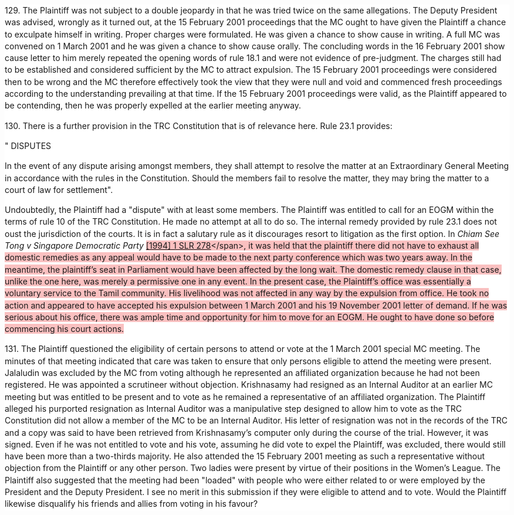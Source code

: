 129\. The Plaintiff was not subject to a double jeopardy in that he was tried twice on the same allegations. The Deputy President was advised, wrongly as it turned out, at the 15 February 2001 proceedings that the MC ought to have given the Plaintiff a chance to exculpate himself in writing. Proper charges were formulated. He was given a chance to show cause in writing. A full MC was convened on 1 March 2001 and he was given a chance to show cause orally. The concluding words in the 16 February 2001 show cause letter to him merely repeated the opening words of rule 18.1 and were not evidence of pre-judgment. The charges still had to be established and considered sufficient by the MC to attract expulsion. The 15 February 2001 proceedings were considered then to be wrong and the MC therefore effectively took the view that they were null and void and commenced fresh proceedings according to the understanding prevailing at that time. If the 15 February 2001 proceedings were valid, as the Plaintiff appeared to be contending, then he was properly expelled at the earlier meeting anyway. 

130\. There is a further provision in the TRC Constitution that is of relevance here. Rule 23.1 provides: 

 " DISPUTES 

 In the event of any dispute arising amongst members, they shall attempt to resolve the matter at an Extraordinary General Meeting in accordance with the rules in the Constitution. Should the members fail to resolve the matter, they may bring the matter to a court of law for settlement". 


Undoubtedly, the Plaintiff had a "dispute" with at least some members. The Plaintiff was entitled to call for an EOGM within the terms of rule 10 of the TRC Constitution. He made no attempt at all to do so. The internal remedy provided by rule 23.1 does not oust the jurisdiction of the courts. It is in fact a salutary rule as it discourages resort to litigation as the first option. In _Chiam See Tong v Singapore Democratic Party_ <span style="background-color: #FAC0C0" class="citation">[[1994] 1 SLR 278]("https://www.open.gov.sg")</span>, it was held that the plaintiff there did not have to exhaust all domestic remedies as any appeal would have to be made to the next party conference which was two years away. In the meantime, the plaintiff’s seat in Parliament would have been affected by the long wait. The domestic remedy clause in that case, unlike the one here, was merely a permissive one in any event. In the present case, the Plaintiff’s office was essentially a voluntary service to the Tamil community. His livelihood was not affected in any way by the expulsion from office. He took no action and appeared to have accepted his expulsion between 1 March 2001 and his 19 November 2001 letter of demand. If he was serious about his office, there was ample time and opportunity for him to move for an EOGM. He ought to have done so before commencing his court actions. 

131\. The Plaintiff questioned the eligibility of certain persons to attend or vote at the 1 March 2001 special MC meeting. The minutes of that meeting indicated that care was taken to ensure that only persons eligible to attend the meeting were present. Jalaludin was excluded by the MC from voting although he represented an affiliated organization because he had not been registered. He was appointed a scrutineer without objection. Krishnasamy had resigned as an Internal Auditor at an earlier MC meeting but was entitled to be present and to vote as he remained a representative of an affiliated organization. The Plaintiff alleged his purported resignation as Internal Auditor was a manipulative step designed to allow him to vote as the TRC Constitution did not allow a member of the MC to be an Internal Auditor. His letter of resignation was not in the records of the TRC and a copy was said to have been retrieved from Krishnasamy’s computer only during the course of the trial. However, it was signed. Even if he was not entitled to vote and his vote, assuming he did vote to expel the Plaintiff, was excluded, there would still have been more than a two-thirds majority. He also attended the 15 February 2001 meeting as such a representative without objection from the Plaintiff or any other person. Two ladies were present by virtue of their positions in the Women’s League. The Plaintiff also suggested that the meeting had been "loaded" with people who were either related to or were employed by the President and the Deputy President. I see no merit in this submission if they were eligible to attend and to vote. Would the Plaintiff likewise disqualify his friends and allies from voting in his favour? 
